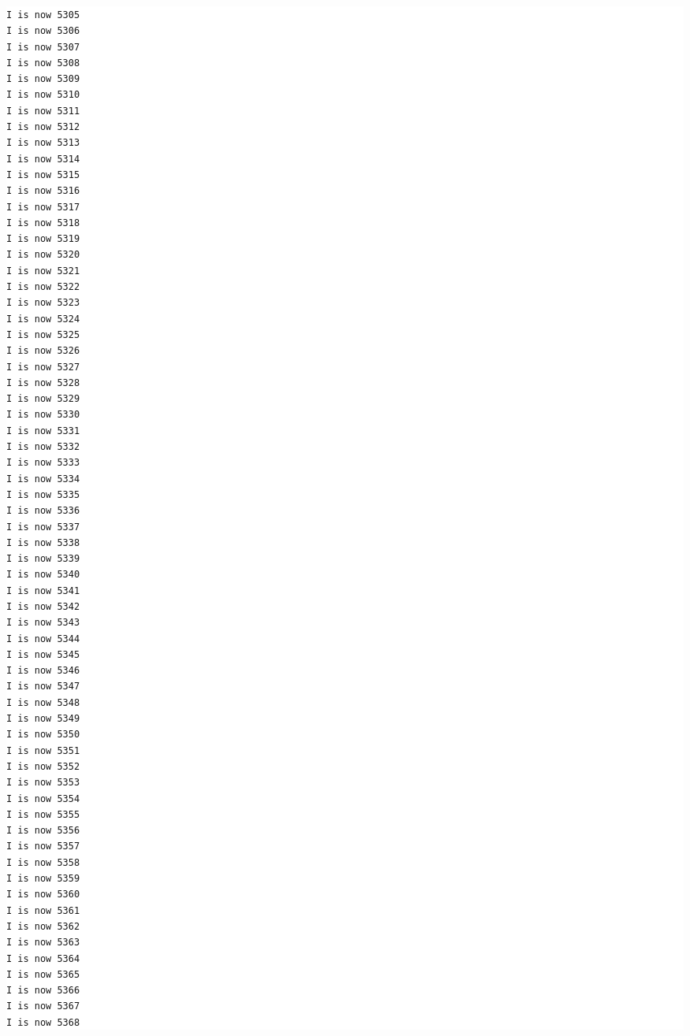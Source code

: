     I is now 5305
    I is now 5306
    I is now 5307
    I is now 5308
    I is now 5309
    I is now 5310
    I is now 5311
    I is now 5312
    I is now 5313
    I is now 5314
    I is now 5315
    I is now 5316
    I is now 5317
    I is now 5318
    I is now 5319
    I is now 5320
    I is now 5321
    I is now 5322
    I is now 5323
    I is now 5324
    I is now 5325
    I is now 5326
    I is now 5327
    I is now 5328
    I is now 5329
    I is now 5330
    I is now 5331
    I is now 5332
    I is now 5333
    I is now 5334
    I is now 5335
    I is now 5336
    I is now 5337
    I is now 5338
    I is now 5339
    I is now 5340
    I is now 5341
    I is now 5342
    I is now 5343
    I is now 5344
    I is now 5345
    I is now 5346
    I is now 5347
    I is now 5348
    I is now 5349
    I is now 5350
    I is now 5351
    I is now 5352
    I is now 5353
    I is now 5354
    I is now 5355
    I is now 5356
    I is now 5357
    I is now 5358
    I is now 5359
    I is now 5360
    I is now 5361
    I is now 5362
    I is now 5363
    I is now 5364
    I is now 5365
    I is now 5366
    I is now 5367
    I is now 5368